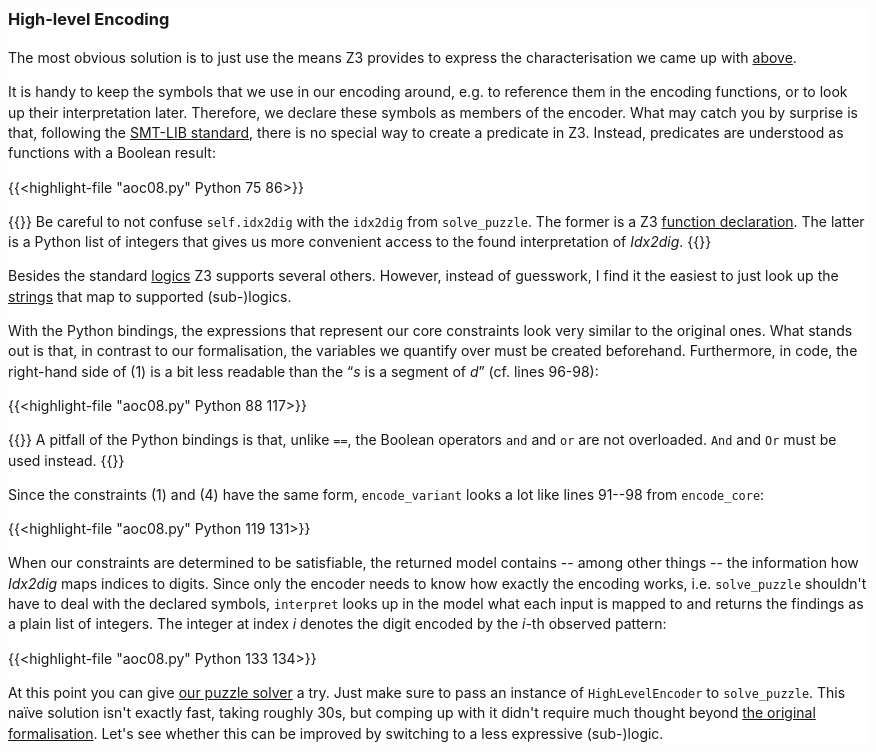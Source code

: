 ### High-level Encoding
The most obvious solution is to just use the means Z3 provides to express the characterisation we came up with [above](#the-characterisation-at-a-glance).

It is handy to keep the symbols that we use in our encoding around, e.g. to reference them in the encoding functions, or to look up their interpretation later.
Therefore, we declare these symbols as members of the encoder.
What may catch you by surprise is that, following the [SMT-LIB standard](http://smtlib.cs.uiowa.edu/language.shtml), there is no special way to create a predicate in Z3.
Instead, predicates are understood as functions with a Boolean result:

{{<highlight-file "aoc08.py" Python 75 86>}}

{{<note>}}
Be careful to not confuse `self.idx2dig` with the `idx2dig` from `solve_puzzle`.
The former is a Z3 [function declaration](https://z3prover.github.io/api/html/classz3py_1_1_func_decl_ref.html).
The latter is a Python list of integers that gives us more convenient access to the found interpretation of $\mathit{Idx2dig}$.
{{</note>}}

Besides the standard [logics](https://smtlib.cs.uiowa.edu/logics.shtml) Z3 supports several others.
However, instead of guesswork, I find it the easiest to just look up the [strings](https://github.com/Z3Prover/z3/blob/81e94b21541280cb7fbc3426419ed6c3a8f24dd4/src/solver/smt_logics.cpp) that map to supported (sub-)logics.

With the Python bindings, the expressions that represent our core constraints look very similar to the original ones.
What stands out is that, in contrast to our formalisation, the variables we quantify over must be created beforehand.
Furthermore, in code, the right-hand side of $(1)$ is a bit less readable than the <q>$s \text{ is a segment of }d$</q> (cf. lines 96-98):

{{<highlight-file "aoc08.py" Python 88 117>}}

{{<note>}}
A pitfall of the Python bindings is that, unlike `==`, the Boolean operators `and` and `or` are not overloaded.
`And` and `Or` must be used instead.
{{</note>}}

Since the constraints $(1)$ and $(4)$ have the same form, `encode_variant` looks a lot like lines 91--98 from `encode_core`:

{{<highlight-file "aoc08.py" Python 119 131>}}

When our constraints are determined to be satisfiable, the returned model contains -- among other things -- the information how $\mathit{Idx2dig}$ maps indices to digits.
Since only the encoder needs to know how exactly the encoding works, i.e. `solve_puzzle` shouldn't have to deal with the declared symbols, `interpret` looks up in the model what each input is mapped to and returns the findings as a plain list of integers.
The integer at index $i$ denotes the digit encoded by the $i$-th observed pattern:

{{<highlight-file "aoc08.py" Python 133 134>}}

At this point you can give [our puzzle solver](aoc08.py) a try.
Just make sure to pass an instance of `HighLevelEncoder` to `solve_puzzle`.
This naïve solution isn't exactly fast, taking roughly 30s, but comping up with it didn't require much thought beyond [the original formalisation](#formalising-a-problem-instance).
Let's see whether this can be improved by switching to a less expressive (sub-)logic.
